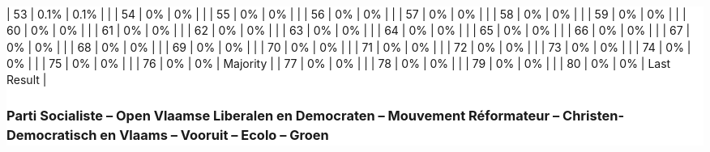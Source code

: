 | 53 | 0.1% | 0.1% |  |
| 54 | 0% | 0% |  |
| 55 | 0% | 0% |  |
| 56 | 0% | 0% |  |
| 57 | 0% | 0% |  |
| 58 | 0% | 0% |  |
| 59 | 0% | 0% |  |
| 60 | 0% | 0% |  |
| 61 | 0% | 0% |  |
| 62 | 0% | 0% |  |
| 63 | 0% | 0% |  |
| 64 | 0% | 0% |  |
| 65 | 0% | 0% |  |
| 66 | 0% | 0% |  |
| 67 | 0% | 0% |  |
| 68 | 0% | 0% |  |
| 69 | 0% | 0% |  |
| 70 | 0% | 0% |  |
| 71 | 0% | 0% |  |
| 72 | 0% | 0% |  |
| 73 | 0% | 0% |  |
| 74 | 0% | 0% |  |
| 75 | 0% | 0% |  |
| 76 | 0% | 0% | Majority |
| 77 | 0% | 0% |  |
| 78 | 0% | 0% |  |
| 79 | 0% | 0% |  |
| 80 | 0% | 0% | Last Result |

### Parti Socialiste – Open Vlaamse Liberalen en Democraten – Mouvement Réformateur – Christen-Democratisch en Vlaams – Vooruit – Ecolo – Groen
